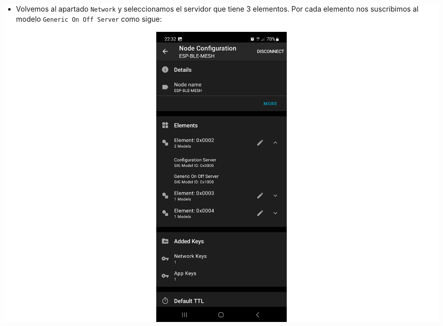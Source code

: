 - Volvemos al apartado `Network` y seleccionamos el servidor que tiene 3 elementos. Por cada elemento nos suscribimos al modelo `Generic On Off Server` como sigue:

<img src="images/11.jpg" alt="drawing" style="width:30%; 
    display: block;
    margin-left: auto;
    margin-right: auto;
    margin-top: 1%;
    margin-botton: 1%;
"/>
